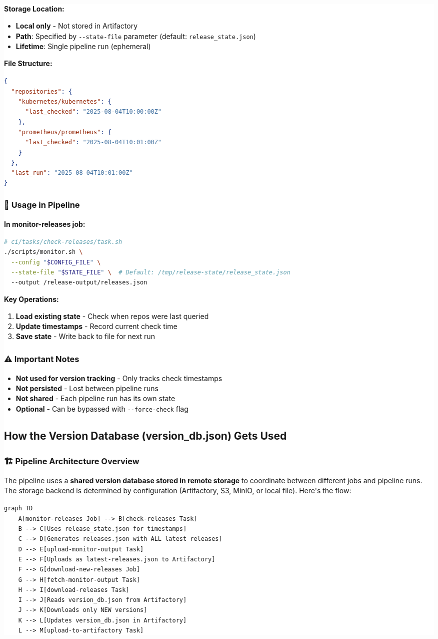 **Storage Location:**
- **Local only** - Not stored in Artifactory
- **Path**: Specified by `--state-file` parameter (default: `release_state.json`)
- **Lifetime**: Single pipeline run (ephemeral)

**File Structure:**

```json
{
  "repositories": {
    "kubernetes/kubernetes": {
      "last_checked": "2025-08-04T10:00:00Z"
    },
    "prometheus/prometheus": {
      "last_checked": "2025-08-04T10:01:00Z"
    }
  },
  "last_run": "2025-08-04T10:01:00Z"
}
```

### 🔧 **Usage in Pipeline**

**In monitor-releases job:**

```bash
# ci/tasks/check-releases/task.sh
./scripts/monitor.sh \
  --config "$CONFIG_FILE" \
  --state-file "$STATE_FILE" \  # Default: /tmp/release-state/release_state.json
  --output /release-output/releases.json
```

**Key Operations:**
1. **Load existing state** - Check when repos were last queried
2. **Update timestamps** - Record current check time
3. **Save state** - Write back to file for next run

### ⚠️ **Important Notes**

- **Not used for version tracking** - Only tracks check timestamps
- **Not persisted** - Lost between pipeline runs
- **Not shared** - Each pipeline run has its own state
- **Optional** - Can be bypassed with `--force-check` flag

## How the Version Database (version_db.json) Gets Used

### 🏗️ **Pipeline Architecture Overview**

The pipeline uses a **shared version database stored in remote storage** to coordinate between different jobs and pipeline runs. The storage backend is determined by configuration (Artifactory, S3, MinIO, or local file). Here's the flow:

```mermaid
graph TD
    A[monitor-releases Job] --> B[check-releases Task]
    B --> C[Uses release_state.json for timestamps]
    C --> D[Generates releases.json with ALL latest releases]
    D --> E[upload-monitor-output Task]
    E --> F[Uploads as latest-releases.json to Artifactory]
    F --> G[download-new-releases Job]
    G --> H[fetch-monitor-output Task]
    H --> I[download-releases Task]
    I --> J[Reads version_db.json from Artifactory]
    J --> K[Downloads only NEW versions]
    K --> L[Updates version_db.json in Artifactory]
    L --> M[upload-to-artifactory Task]
```